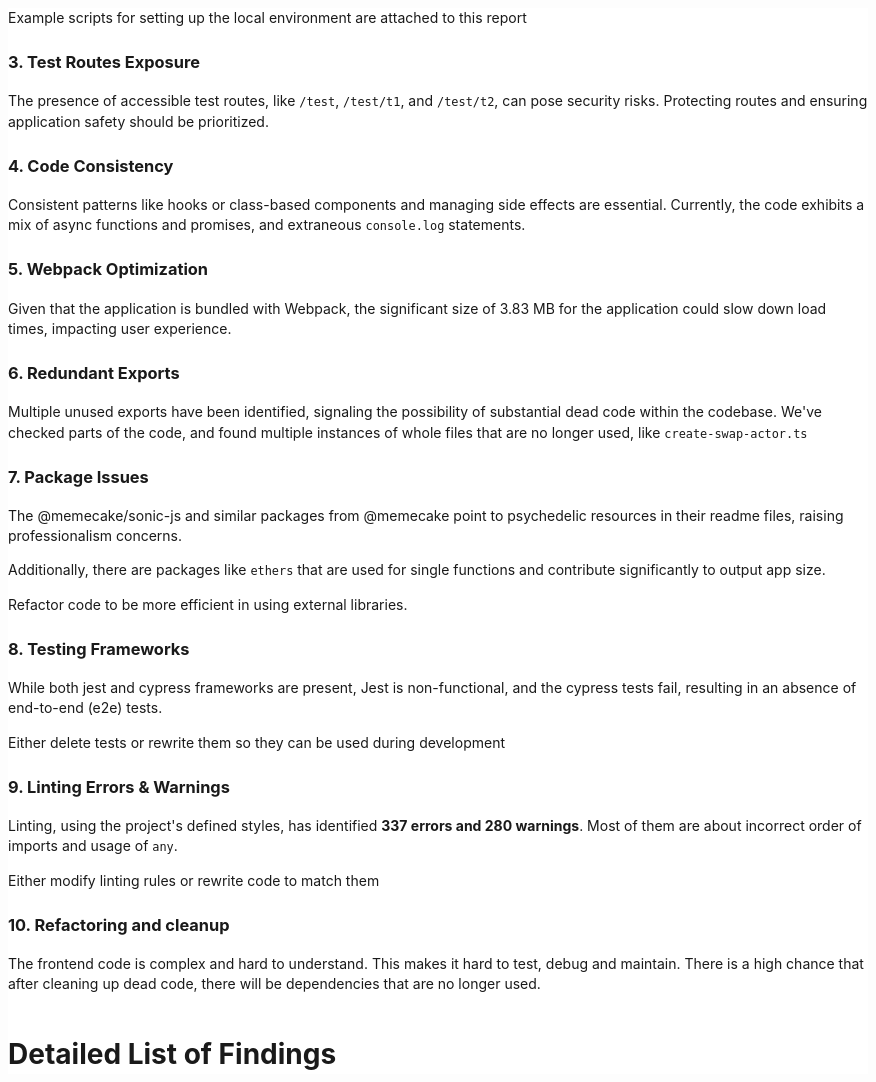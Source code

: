 Example scripts for setting up the local environment are attached to this report

### 3. **Test Routes Exposure**

The presence of accessible test routes, like `/test`, `/test/t1`, and `/test/t2`, can pose security risks. Protecting routes and ensuring application safety should be prioritized.

### 4. **Code Consistency**

Consistent patterns like hooks or class-based components and managing side effects are essential. Currently, the code exhibits a mix of async functions and promises, and extraneous `console.log` statements.

### 5. **Webpack Optimization**

Given that the application is bundled with Webpack, the significant size of 3.83 MB for the application could slow down load times, impacting user experience.

### 6. **Redundant Exports**

Multiple unused exports have been identified, signaling the possibility of substantial dead code within the codebase. We've checked parts of the code, and found multiple instances of whole files that are no longer used, like `create-swap-actor.ts`

### 7. **Package Issues**

The @memecake/sonic-js and similar packages from @memecake point to psychedelic resources in their readme files, raising professionalism concerns.

Additionally, there are packages like `ethers` that are used for single functions and contribute significantly to output app size.

Refactor code to be more efficient in using external libraries.

### 8. **Testing Frameworks**

While both jest and cypress frameworks are present, Jest is non-functional, and the cypress tests fail, resulting in an absence of end-to-end (e2e) tests.

Either delete tests or rewrite them so they can be used during development

### 9. **Linting Errors & Warnings**

Linting, using the project's defined styles, has identified **337 errors and 280 warnings**. Most of them are about incorrect order of imports and usage of `any`.

Either modify linting rules or rewrite code to match them

### 10. **Refactoring and cleanup**

The frontend code is complex and hard to understand. This makes it hard to test, debug and maintain. There is a high chance that after cleaning up dead code, there will be dependencies that are no longer used.

# Detailed List of Findings
